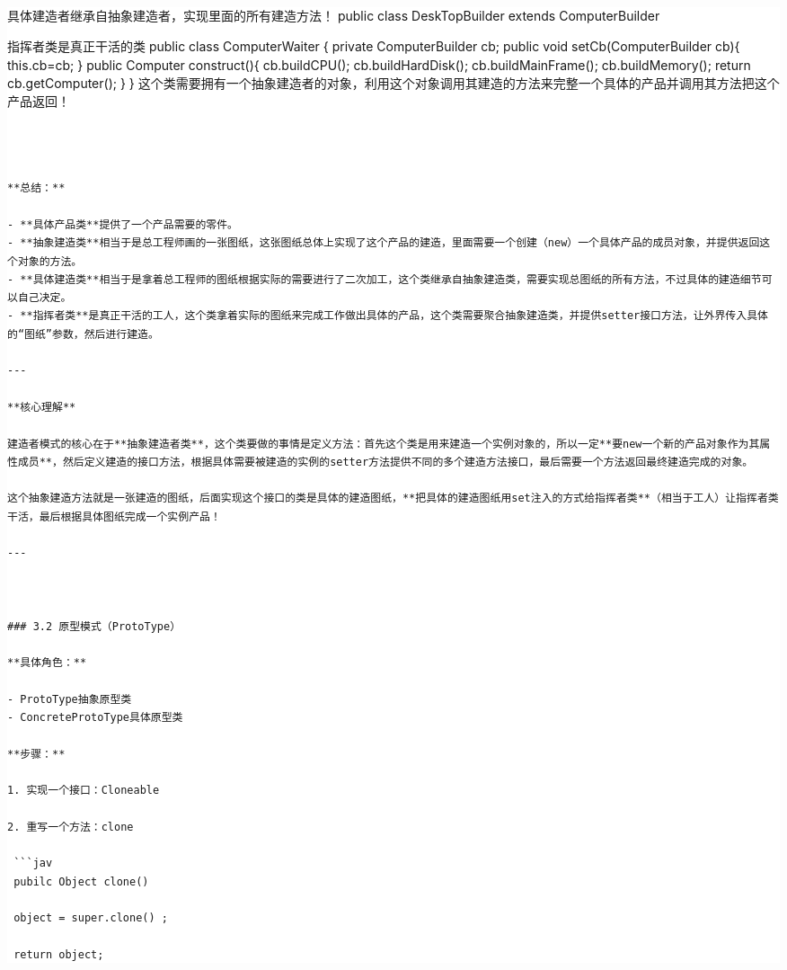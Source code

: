   具体建造者继承自抽象建造者，实现里面的所有建造方法！
  public class DeskTopBuilder extends ComputerBuilder
  
  指挥者类是真正干活的类
  public class ComputerWaiter {
  	private ComputerBuilder cb;
  	public void setCb(ComputerBuilder cb){
  		this.cb=cb;
  	}
  	public Computer construct(){
  		cb.buildCPU();
  		cb.buildHardDisk();
  		cb.buildMainFrame();
  		cb.buildMemory();
  		return cb.getComputer();
  	}
  }
  这个类需要拥有一个抽象建造者的对象，利用这个对象调用其建造的方法来完整一个具体的产品并调用其方法把这个产品返回！
  
  ```

  

**总结：**

- **具体产品类**提供了一个产品需要的零件。
- **抽象建造类**相当于是总工程师画的一张图纸，这张图纸总体上实现了这个产品的建造，里面需要一个创建（new）一个具体产品的成员对象，并提供返回这个对象的方法。
- **具体建造类**相当于是拿着总工程师的图纸根据实际的需要进行了二次加工，这个类继承自抽象建造类，需要实现总图纸的所有方法，不过具体的建造细节可以自己决定。
- **指挥者类**是真正干活的工人，这个类拿着实际的图纸来完成工作做出具体的产品，这个类需要聚合抽象建造类，并提供setter接口方法，让外界传入具体的“图纸”参数，然后进行建造。

---

**核心理解**

建造者模式的核心在于**抽象建造者类**，这个类要做的事情是定义方法：首先这个类是用来建造一个实例对象的，所以一定**要new一个新的产品对象作为其属性成员**，然后定义建造的接口方法，根据具体需要被建造的实例的setter方法提供不同的多个建造方法接口，最后需要一个方法返回最终建造完成的对象。

这个抽象建造方法就是一张建造的图纸，后面实现这个接口的类是具体的建造图纸，**把具体的建造图纸用set注入的方式给指挥者类**（相当于工人）让指挥者类干活，最后根据具体图纸完成一个实例产品！

---



### 3.2 原型模式（ProtoType）

**具体角色：**

- ProtoType抽象原型类
- ConcreteProtoType具体原型类

**步骤：**

1. 实现一个接口：Cloneable

2. 重写一个方法：clone

   ```jav
   pubilc Object clone()
   
   object = super.clone() ;
   
   return object;
   ```
